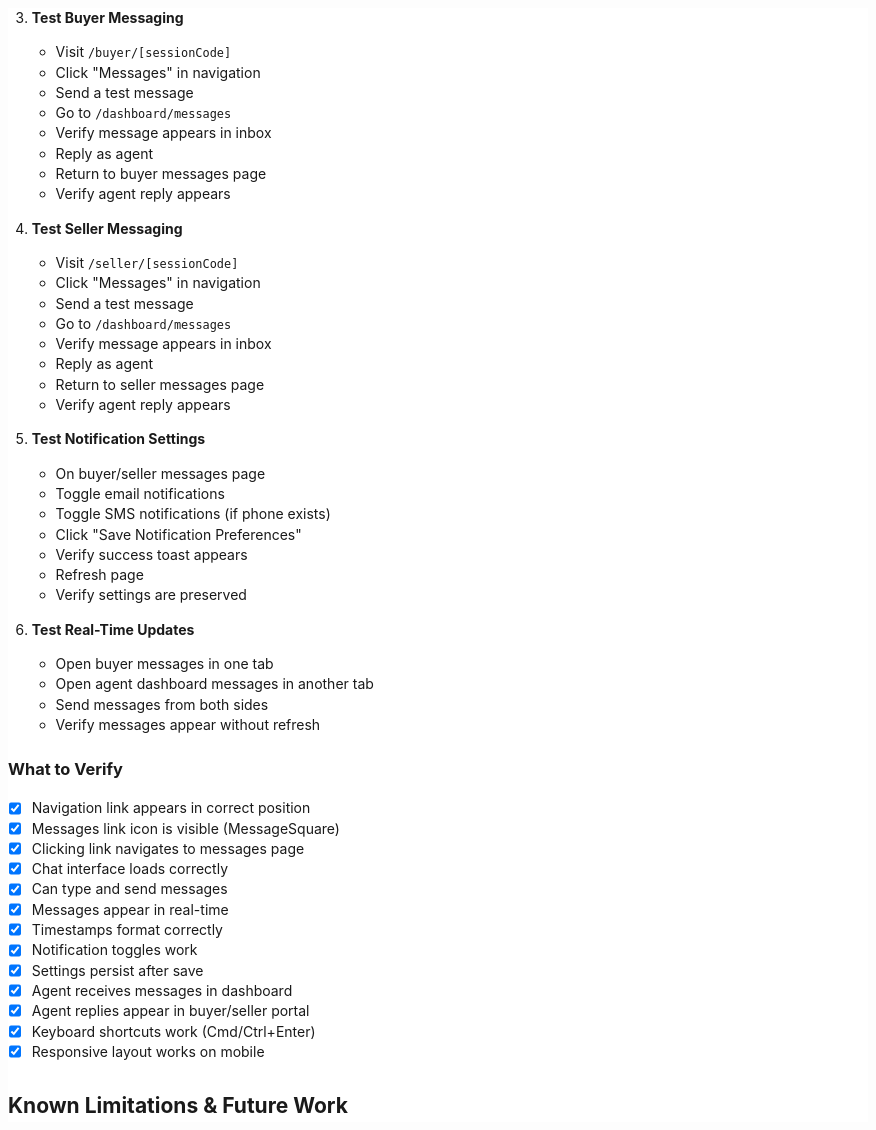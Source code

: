 3. **Test Buyer Messaging**
   - Visit `/buyer/[sessionCode]`
   - Click "Messages" in navigation
   - Send a test message
   - Go to `/dashboard/messages`
   - Verify message appears in inbox
   - Reply as agent
   - Return to buyer messages page
   - Verify agent reply appears

4. **Test Seller Messaging**
   - Visit `/seller/[sessionCode]`
   - Click "Messages" in navigation
   - Send a test message
   - Go to `/dashboard/messages`
   - Verify message appears in inbox
   - Reply as agent
   - Return to seller messages page
   - Verify agent reply appears

5. **Test Notification Settings**
   - On buyer/seller messages page
   - Toggle email notifications
   - Toggle SMS notifications (if phone exists)
   - Click "Save Notification Preferences"
   - Verify success toast appears
   - Refresh page
   - Verify settings are preserved

6. **Test Real-Time Updates**
   - Open buyer messages in one tab
   - Open agent dashboard messages in another tab
   - Send messages from both sides
   - Verify messages appear without refresh

### What to Verify
- [x] Navigation link appears in correct position
- [x] Messages link icon is visible (MessageSquare)
- [x] Clicking link navigates to messages page
- [x] Chat interface loads correctly
- [x] Can type and send messages
- [x] Messages appear in real-time
- [x] Timestamps format correctly
- [x] Notification toggles work
- [x] Settings persist after save
- [x] Agent receives messages in dashboard
- [x] Agent replies appear in buyer/seller portal
- [x] Keyboard shortcuts work (Cmd/Ctrl+Enter)
- [x] Responsive layout works on mobile

## Known Limitations & Future Work
